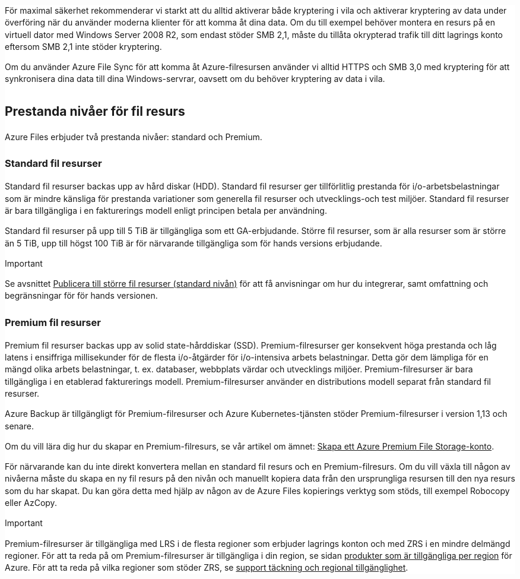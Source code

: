 För maximal säkerhet rekommenderar vi starkt att du alltid aktiverar både kryptering i vila och aktiverar kryptering av data under överföring när du använder moderna klienter för att komma åt dina data. Om du till exempel behöver montera en resurs på en virtuell dator med Windows Server 2008 R2, som endast stöder SMB 2,1, måste du tillåta okrypterad trafik till ditt lagrings konto eftersom SMB 2,1 inte stöder kryptering.

Om du använder Azure File Sync för att komma åt Azure-filresursen använder vi alltid HTTPS och SMB 3,0 med kryptering för att synkronisera dina data till dina Windows-servrar, oavsett om du behöver kryptering av data i vila.

## <a name="file-share-performance-tiers"></a>Prestanda nivåer för fil resurs

Azure Files erbjuder två prestanda nivåer: standard och Premium.

### <a name="standard-file-shares"></a>Standard fil resurser

Standard fil resurser backas upp av hård diskar (HDD). Standard fil resurser ger tillförlitlig prestanda för i/o-arbetsbelastningar som är mindre känsliga för prestanda variationer som generella fil resurser och utvecklings-och test miljöer. Standard fil resurser är bara tillgängliga i en fakturerings modell enligt principen betala per användning.

Standard fil resurser på upp till 5 TiB är tillgängliga som ett GA-erbjudande. Större fil resurser, som är alla resurser som är större än 5 TiB, upp till högst 100 TiB är för närvarande tillgängliga som för hands versions erbjudande.

> [!IMPORTANT]
> Se avsnittet [Publicera till större fil resurser (standard nivån)](#onboard-to-larger-file-shares-standard-tier) för att få anvisningar om hur du integrerar, samt omfattning och begränsningar för för hands versionen.

### <a name="premium-file-shares"></a>Premium fil resurser

Premium fil resurser backas upp av solid state-hårddiskar (SSD). Premium-filresurser ger konsekvent höga prestanda och låg latens i ensiffriga millisekunder för de flesta i/o-åtgärder för i/o-intensiva arbets belastningar. Detta gör dem lämpliga för en mängd olika arbets belastningar, t. ex. databaser, webbplats värdar och utvecklings miljöer. Premium-filresurser är bara tillgängliga i en etablerad fakturerings modell. Premium-filresurser använder en distributions modell separat från standard fil resurser.

Azure Backup är tillgängligt för Premium-filresurser och Azure Kubernetes-tjänsten stöder Premium-filresurser i version 1,13 och senare.

Om du vill lära dig hur du skapar en Premium-filresurs, se vår artikel om ämnet: [Skapa ett Azure Premium File Storage-konto](storage-how-to-create-premium-fileshare.md).

För närvarande kan du inte direkt konvertera mellan en standard fil resurs och en Premium-filresurs. Om du vill växla till någon av nivåerna måste du skapa en ny fil resurs på den nivån och manuellt kopiera data från den ursprungliga resursen till den nya resurs som du har skapat. Du kan göra detta med hjälp av någon av de Azure Files kopierings verktyg som stöds, till exempel Robocopy eller AzCopy.

> [!IMPORTANT]
> Premium-filresurser är tillgängliga med LRS i de flesta regioner som erbjuder lagrings konton och med ZRS i en mindre delmängd regioner. För att ta reda på om Premium-filresurser är tillgängliga i din region, se sidan [produkter som är tillgängliga per region](https://azure.microsoft.com/global-infrastructure/services/?products=storage) för Azure. För att ta reda på vilka regioner som stöder ZRS, se [support täckning och regional tillgänglighet](../common/storage-redundancy-zrs.md#support-coverage-and-regional-availability).
